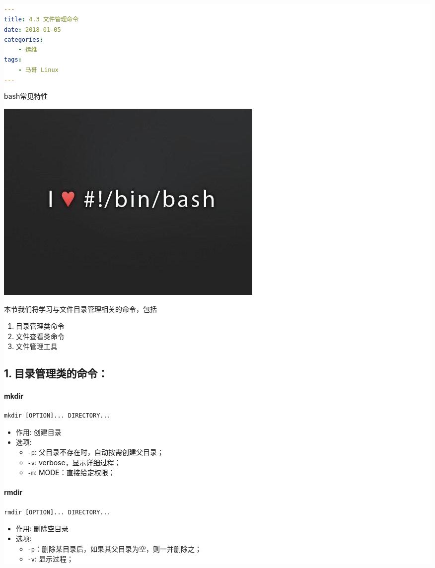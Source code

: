 ```yaml
---
title: 4.3 文件管理命令
date: 2018-01-05
categories:
    - 运维
tags:
    - 马哥 Linux
---
```


bash常见特性

![linux-mt](/images/linux_mt/linux_mt.jpg)



本节我们将学习与文件目录管理相关的命令，包括
1. 目录管理类命令
2. 文件查看类命令
3. 文件管理工具

## 1. 目录管理类的命令：
#### mkdir
`mkdir [OPTION]... DIRECTORY...`
- 作用: 创建目录
- 选项:
	- `-p`: 父目录不存在时，自动按需创建父目录；
	- `-v`: verbose，显示详细过程；
	- `-m`: MODE：直接给定权限；

#### rmdir
`rmdir [OPTION]... DIRECTORY...`
- 作用: 删除空目录
- 选项:
	- `-p`：删除某目录后，如果其父目录为空，则一并删除之；
	- `-v`: 显示过程；
